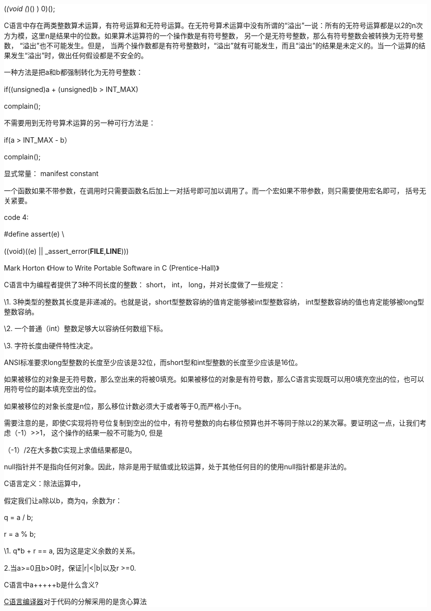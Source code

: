 (*(void (*)() ) 0)();

C语言中存在两类整数算术运算，有符号运算和无符号运算。在无符号算术运算中没有所谓的“溢出”一说：所有的无符号运算都是以2的n次方为模，这里n是结果中的位数。如果算术运算符的一个操作数是有符号整数， 另一个是无符号整数，那么有符号整数会被转换为无符号整数， “溢出”也不可能发生。但是， 当两个操作数都是有符号整数时，“溢出”就有可能发生，而且“溢出”的结果是未定义的。当一个运算的结果发生“溢出”时，做出任何假设都是不安全的。

一种方法是把a和b都强制转化为无符号整数：

if((unsigned)a + (unsigned)b > INT_MAX)

  complain();

不需要用到无符号算术运算的另一种可行方法是：

if(a > INT_MAX - b）

  complain();

显式常量： manifest constant

一个函数如果不带参数，在调用时只需要函数名后加上一对括号即可加以调用了。而一个宏如果不带参数，则只需要使用宏名即可， 括号无关紧要。

code 4:

\#define assert(e) \

  ((void)((e) || _assert_error(__FILE__,__LINE__)))

Mark Horton  《How to Write Portable Software in C (Prentice-Hall)》

C语言中为编程者提供了3种不同长度的整数： short， int， long，并对长度做了一些规定：

\1. 3种类型的整数其长度是非递减的。也就是说，short型整数容纳的值肯定能够被int型整数容纳， int型整数容纳的值也肯定能够被long型整数容纳。

\2. 一个普通（int）整数足够大以容纳任何数组下标。

\3. 字符长度由硬件特性决定。

ANSI标准要求long型整数的长度至少应该是32位，而short型和int型整数的长度至少应该是16位。

如果被移位的对象是无符号数，那么空出来的将被0填充。如果被移位的对象是有符号数，那么C语言实现既可以用0填充空出的位，也可以用符号位的副本填充空出的位。

如果被移位的对象长度是n位，那么移位计数必须大于或者等于0,而严格小于n。

需要注意的是，即使C实现将符号位复制到空出的位中，有符号整数的向右移位预算也并不等同于除以2的某次幂。要证明这一点，让我们考虑（-1）>>1， 这个操作的结果一般不可能为0, 但是

（-1）/2在大多数C实现上求值结果都是0。

null指针并不是指向任何对象。因此，除非是用于赋值或比较运算，处于其他任何目的的使用null指针都是非法的。

C语言定义：除法运算中，

假定我们让a除以b，商为q，余数为r：

q = a / b;

r = a % b;

\1. q*b + r == a, 因为这是定义余数的关系。

2.当a>=0且b>0时，保证|r|<|b|以及r >=0.

C语言中a+++++b是什么含义?

[C语言编译器](https://www.baidu.com/s?wd=C语言编译器&tn=44039180_cpr&fenlei=mv6quAkxTZn0IZRqIHckPjm4nH00T1Y4PvF-rjnYrH9WnhD4mhRY0ZwV5Hcvrjm3rH6sPfKWUMw85HfYnjn4nH6sgvPsT6KdThsqpZwYTjCEQLGCpyw9Uz4Bmy-bIi4WUvYETgN-TLwGUv3En1R3rj03PHcz)对于代码的分解采用的是贪心算法
